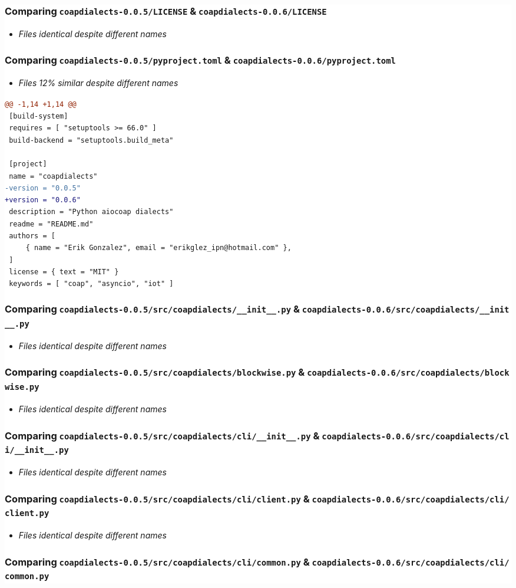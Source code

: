 ### Comparing `coapdialects-0.0.5/LICENSE` & `coapdialects-0.0.6/LICENSE`

 * *Files identical despite different names*

### Comparing `coapdialects-0.0.5/pyproject.toml` & `coapdialects-0.0.6/pyproject.toml`

 * *Files 12% similar despite different names*

```diff
@@ -1,14 +1,14 @@
 [build-system]
 requires = [ "setuptools >= 66.0" ]
 build-backend = "setuptools.build_meta"
  
 [project]
 name = "coapdialects"
-version = "0.0.5"
+version = "0.0.6"
 description = "Python aiocoap dialects"
 readme = "README.md"
 authors = [
     { name = "Erik Gonzalez", email = "erikglez_ipn@hotmail.com" },
 ]
 license = { text = "MIT" }
 keywords = [ "coap", "asyncio", "iot" ]
```

### Comparing `coapdialects-0.0.5/src/coapdialects/__init__.py` & `coapdialects-0.0.6/src/coapdialects/__init__.py`

 * *Files identical despite different names*

### Comparing `coapdialects-0.0.5/src/coapdialects/blockwise.py` & `coapdialects-0.0.6/src/coapdialects/blockwise.py`

 * *Files identical despite different names*

### Comparing `coapdialects-0.0.5/src/coapdialects/cli/__init__.py` & `coapdialects-0.0.6/src/coapdialects/cli/__init__.py`

 * *Files identical despite different names*

### Comparing `coapdialects-0.0.5/src/coapdialects/cli/client.py` & `coapdialects-0.0.6/src/coapdialects/cli/client.py`

 * *Files identical despite different names*

### Comparing `coapdialects-0.0.5/src/coapdialects/cli/common.py` & `coapdialects-0.0.6/src/coapdialects/cli/common.py`
